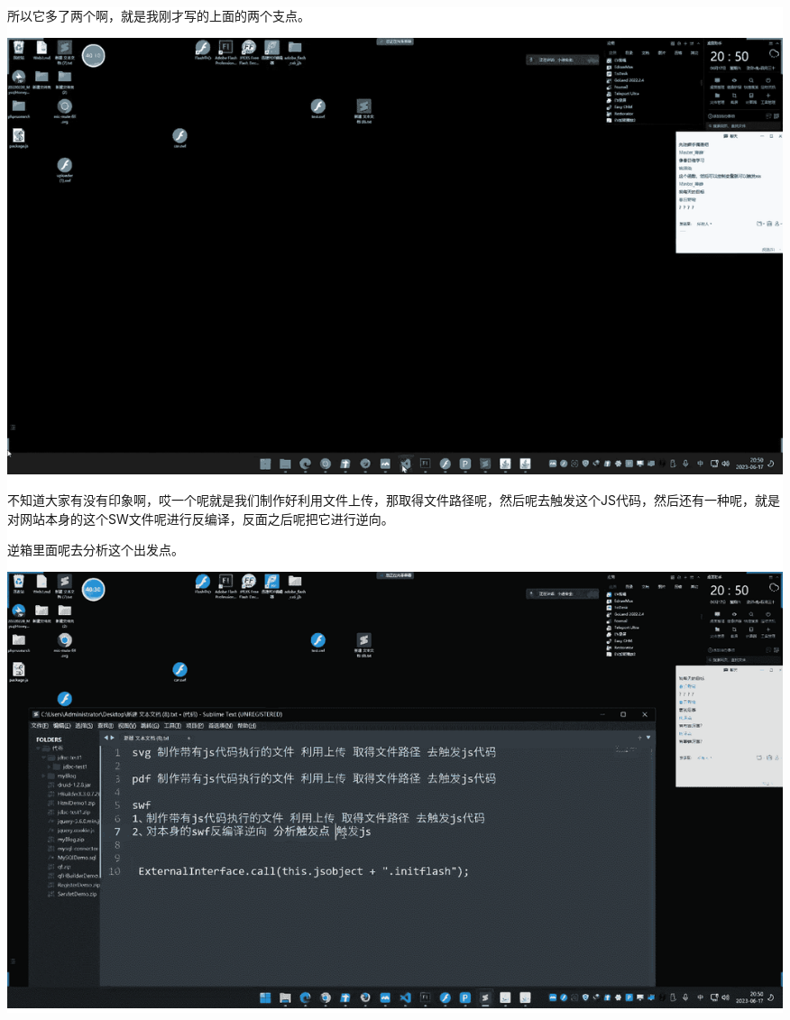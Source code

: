 所以它多了两个啊，就是我刚才写的上面的两个支点。

![](img/48ad4d267c4e8464accae44b0fceb9f1_220.png)

不知道大家有没有印象啊，哎一个呢就是我们制作好利用文件上传，那取得文件路径呢，然后呢去触发这个JS代码，然后还有一种呢，就是对网站本身的这个SW文件呢进行反编译，反面之后呢把它进行逆向。

逆箱里面呢去分析这个出发点。

![](img/48ad4d267c4e8464accae44b0fceb9f1_222.png)
